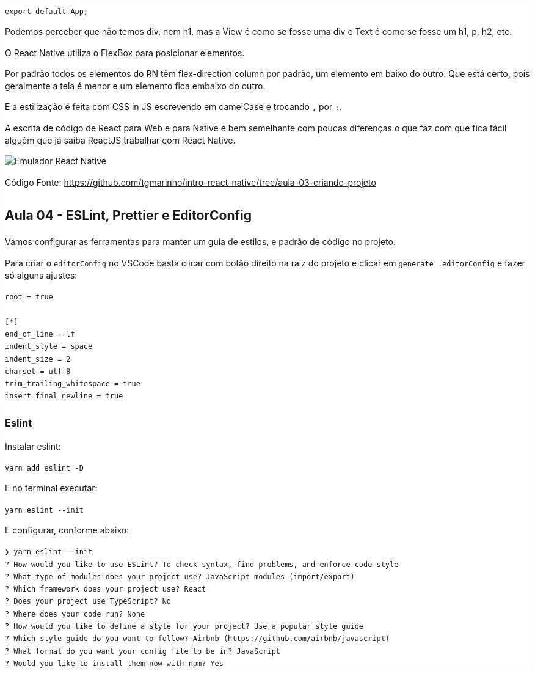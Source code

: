 ```
export default App;
```

Podemos perceber que não temos div, nem h1, mas a View é como se fosse uma div e Text é como se fosse um h1, p, h2, etc.

O React Native utiliza o FlexBox para posicionar elementos.

Por padrão todos os elementos do RN têm flex-direction column por padrão, um elemento em baixo do outro. Que está certo, pois geralmente a tela é menor e um elemento fica embaixo do outro.

E a estilização é feita com CSS in JS escrevendo em camelCase e trocando `,` por `;`.

A escrita de código de React para Web e para Native é bem semelhante com poucas diferenças o que faz com que fica fácil alguém que já saiba ReactJS trabalhar com React Native.

![Emulador React Native](https://raw.githubusercontent.com/tgmarinho/Images/master/bootcamp-rocketseat/rn-emulador-metro-bundler.png)

Código Fonte: <https://github.com/tgmarinho/intro-react-native/tree/aula-03-criando-projeto>

## Aula 04 - ESLint, Prettier e EditorConfig

Vamos configurar as ferramentas para manter um guia de estilos, e padrão de código no projeto.

Para criar o `editorConfig` no VSCode basta clicar com botão direito na raiz do projeto e clicar em `generate .editorConfig`  e fazer só alguns ajustes:

```
root = true

[*]
end_of_line = lf
indent_style = space
indent_size = 2
charset = utf-8
trim_trailing_whitespace = true
insert_final_newline = true
```

### Eslint

Instalar eslint:

```
yarn add eslint -D
```

E no terminal executar: 

```
yarn eslint --init
```

E configurar, conforme abaixo:

```
❯ yarn eslint --init             
? How would you like to use ESLint? To check syntax, find problems, and enforce code style
? What type of modules does your project use? JavaScript modules (import/export)
? Which framework does your project use? React
? Does your project use TypeScript? No
? Where does your code run? None
? How would you like to define a style for your project? Use a popular style guide
? Which style guide do you want to follow? Airbnb (https://github.com/airbnb/javascript)
? What format do you want your config file to be in? JavaScript
? Would you like to install them now with npm? Yes
```
